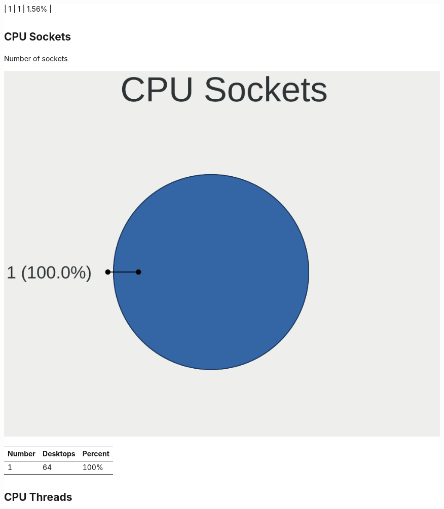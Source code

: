 | 1      | 1        | 1.56%   |

CPU Sockets
-----------

Number of sockets

![CPU Sockets](./images/pie_chart/cpu_sockets.svg)


| Number | Desktops | Percent |
|--------|----------|---------|
| 1      | 64       | 100%    |

CPU Threads
-----------
